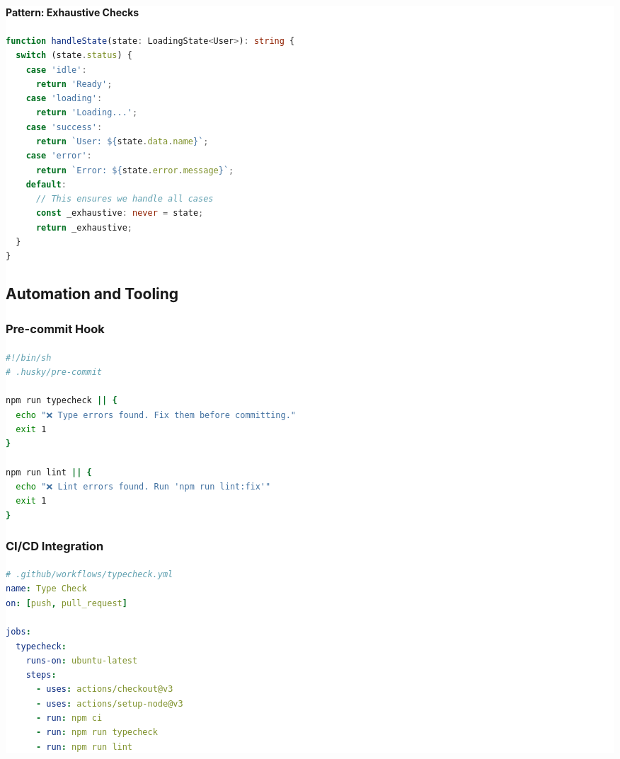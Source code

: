 #### Pattern: Exhaustive Checks
```typescript
function handleState(state: LoadingState<User>): string {
  switch (state.status) {
    case 'idle':
      return 'Ready';
    case 'loading':
      return 'Loading...';
    case 'success':
      return `User: ${state.data.name}`;
    case 'error':
      return `Error: ${state.error.message}`;
    default:
      // This ensures we handle all cases
      const _exhaustive: never = state;
      return _exhaustive;
  }
}
```

## Automation and Tooling

### Pre-commit Hook
```bash
#!/bin/sh
# .husky/pre-commit

npm run typecheck || {
  echo "❌ Type errors found. Fix them before committing."
  exit 1
}

npm run lint || {
  echo "❌ Lint errors found. Run 'npm run lint:fix'"
  exit 1
}
```

### CI/CD Integration
```yaml
# .github/workflows/typecheck.yml
name: Type Check
on: [push, pull_request]

jobs:
  typecheck:
    runs-on: ubuntu-latest
    steps:
      - uses: actions/checkout@v3
      - uses: actions/setup-node@v3
      - run: npm ci
      - run: npm run typecheck
      - run: npm run lint
```
